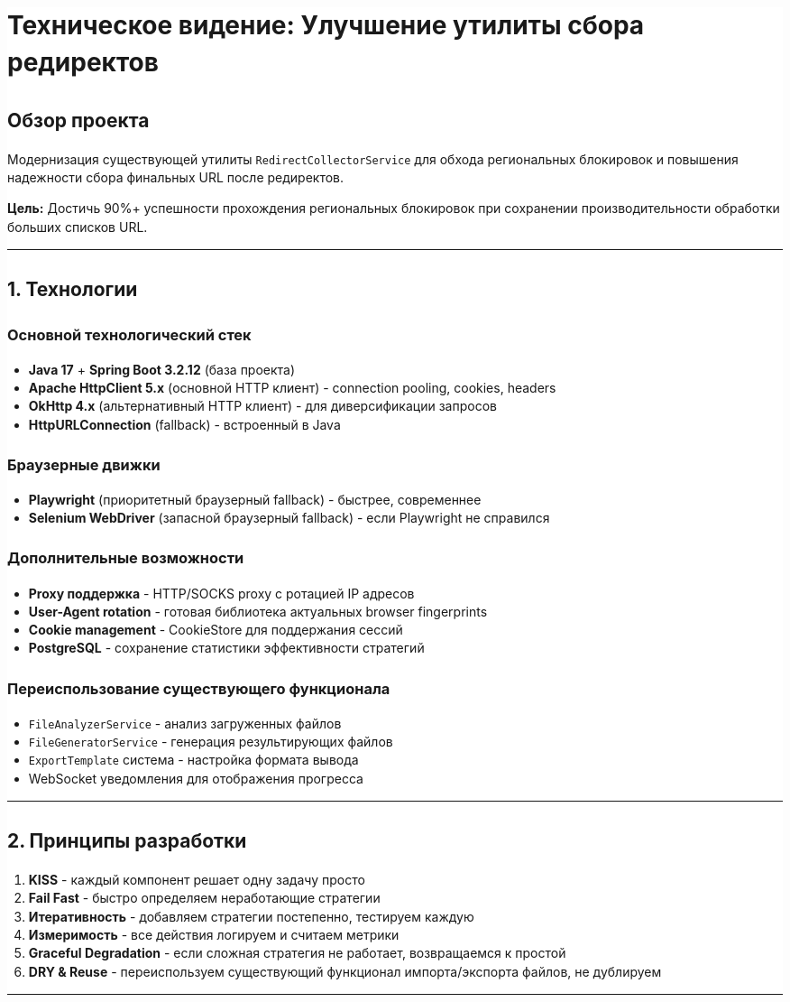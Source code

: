 # Техническое видение: Улучшение утилиты сбора редиректов

## Обзор проекта

Модернизация существующей утилиты `RedirectCollectorService` для обхода региональных блокировок и повышения надежности сбора финальных URL после редиректов.

**Цель:** Достичь 90%+ успешности прохождения региональных блокировок при сохранении производительности обработки больших списков URL.

---

## 1. Технологии

### Основной технологический стек
- **Java 17** + **Spring Boot 3.2.12** (база проекта)
- **Apache HttpClient 5.x** (основной HTTP клиент) - connection pooling, cookies, headers
- **OkHttp 4.x** (альтернативный HTTP клиент) - для диверсификации запросов  
- **HttpURLConnection** (fallback) - встроенный в Java

### Браузерные движки
- **Playwright** (приоритетный браузерный fallback) - быстрее, современнее
- **Selenium WebDriver** (запасной браузерный fallback) - если Playwright не справился

### Дополнительные возможности
- **Proxy поддержка** - HTTP/SOCKS proxy с ротацией IP адресов
- **User-Agent rotation** - готовая библиотека актуальных browser fingerprints  
- **Cookie management** - CookieStore для поддержания сессий
- **PostgreSQL** - сохранение статистики эффективности стратегий

### Переиспользование существующего функционала
- `FileAnalyzerService` - анализ загруженных файлов
- `FileGeneratorService` - генерация результирующих файлов
- `ExportTemplate` система - настройка формата вывода
- WebSocket уведомления для отображения прогресса

---

## 2. Принципы разработки

1. **KISS** - каждый компонент решает одну задачу просто
2. **Fail Fast** - быстро определяем неработающие стратегии  
3. **Итеративность** - добавляем стратегии постепенно, тестируем каждую
4. **Измеримость** - все действия логируем и считаем метрики
5. **Graceful Degradation** - если сложная стратегия не работает, возвращаемся к простой
6. **DRY & Reuse** - переиспользуем существующий функционал импорта/экспорта файлов, не дублируем

---
